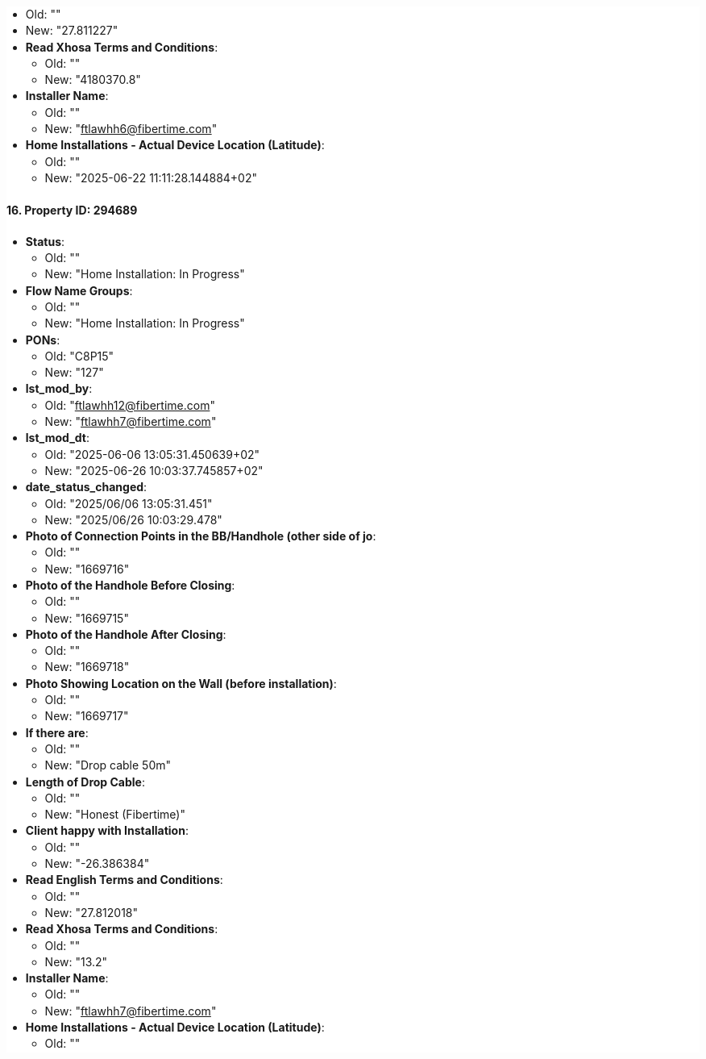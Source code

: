   - Old: ""
  - New: "27.811227"
- **Read Xhosa Terms and Conditions**:
  - Old: ""
  - New: "4180370.8"
- **Installer Name**:
  - Old: ""
  - New: "ftlawhh6@fibertime.com"
- **Home Installations - Actual Device Location (Latitude)**:
  - Old: ""
  - New: "2025-06-22 11:11:28.144884+02"

#### 16. Property ID: 294689

- **Status**:
  - Old: ""
  - New: "Home Installation: In Progress"
- **Flow Name Groups**:
  - Old: ""
  - New: "Home Installation: In Progress"
- **PONs**:
  - Old: "C8P15"
  - New: "127"
- **lst_mod_by**:
  - Old: "ftlawhh12@fibertime.com"
  - New: "ftlawhh7@fibertime.com"
- **lst_mod_dt**:
  - Old: "2025-06-06 13:05:31.450639+02"
  - New: "2025-06-26 10:03:37.745857+02"
- **date_status_changed**:
  - Old: "2025/06/06 13:05:31.451"
  - New: "2025/06/26 10:03:29.478"
- **Photo of Connection Points in the BB/Handhole (other side of jo**:
  - Old: ""
  - New: "1669716"
- **Photo of the Handhole Before Closing**:
  - Old: ""
  - New: "1669715"
- **Photo of the Handhole After Closing**:
  - Old: ""
  - New: "1669718"
- **Photo Showing Location on the Wall (before installation)**:
  - Old: ""
  - New: "1669717"
- **If there are**:
  - Old: ""
  - New: "Drop cable 50m"
- **Length of Drop Cable**:
  - Old: ""
  - New: "Honest (Fibertime)"
- **Client happy with Installation**:
  - Old: ""
  - New: "-26.386384"
- **Read English Terms and Conditions**:
  - Old: ""
  - New: "27.812018"
- **Read Xhosa Terms and Conditions**:
  - Old: ""
  - New: "13.2"
- **Installer Name**:
  - Old: ""
  - New: "ftlawhh7@fibertime.com"
- **Home Installations - Actual Device Location (Latitude)**:
  - Old: ""